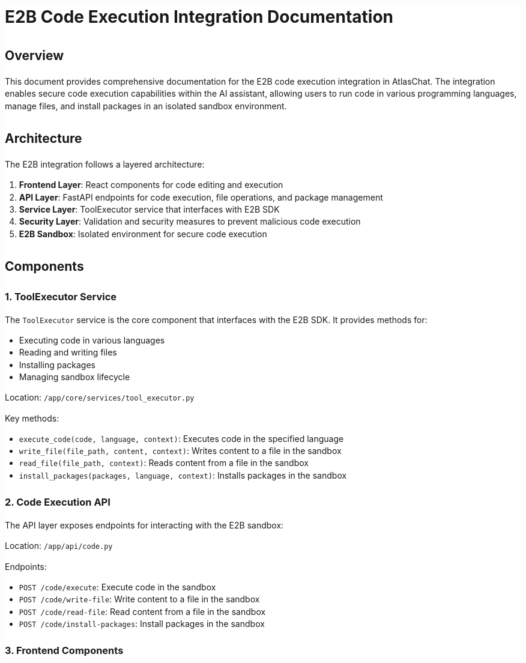 # E2B Code Execution Integration Documentation

## Overview

This document provides comprehensive documentation for the E2B code execution integration in AtlasChat. The integration enables secure code execution capabilities within the AI assistant, allowing users to run code in various programming languages, manage files, and install packages in an isolated sandbox environment.

## Architecture

The E2B integration follows a layered architecture:

1. **Frontend Layer**: React components for code editing and execution
2. **API Layer**: FastAPI endpoints for code execution, file operations, and package management
3. **Service Layer**: ToolExecutor service that interfaces with E2B SDK
4. **Security Layer**: Validation and security measures to prevent malicious code execution
5. **E2B Sandbox**: Isolated environment for secure code execution

## Components

### 1. ToolExecutor Service

The `ToolExecutor` service is the core component that interfaces with the E2B SDK. It provides methods for:

- Executing code in various languages
- Reading and writing files
- Installing packages
- Managing sandbox lifecycle

Location: `/app/core/services/tool_executor.py`

Key methods:
- `execute_code(code, language, context)`: Executes code in the specified language
- `write_file(file_path, content, context)`: Writes content to a file in the sandbox
- `read_file(file_path, context)`: Reads content from a file in the sandbox
- `install_packages(packages, language, context)`: Installs packages in the sandbox

### 2. Code Execution API

The API layer exposes endpoints for interacting with the E2B sandbox:

Location: `/app/api/code.py`

Endpoints:
- `POST /code/execute`: Execute code in the sandbox
- `POST /code/write-file`: Write content to a file in the sandbox
- `POST /code/read-file`: Read content from a file in the sandbox
- `POST /code/install-packages`: Install packages in the sandbox

### 3. Frontend Components
